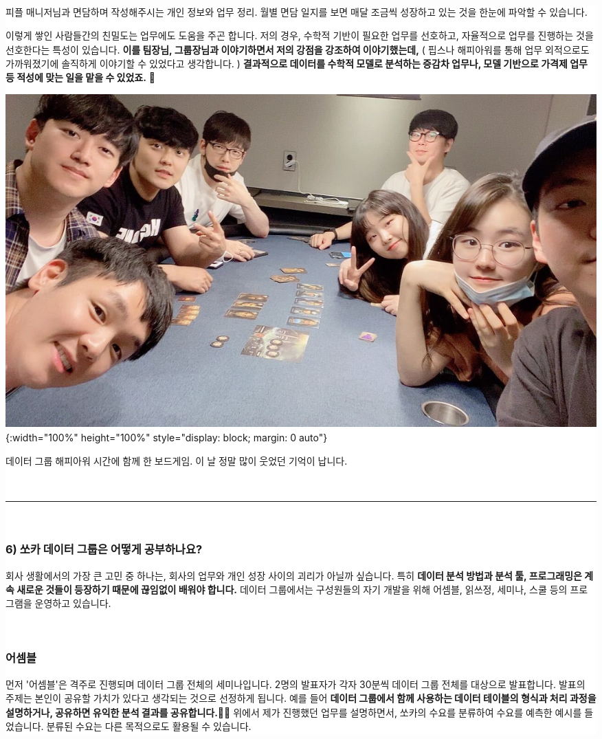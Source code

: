 피플 매니저님과 면담하며 작성해주시는 개인 정보와 업무 정리. 월별 면담 일지를 보면 매달 조금씩 성장하고 있는 것을 한눈에 파악할 수 있습니다.

이렇게 쌓인 사람들간의 친밀도는 업무에도 도움을 주곤 합니다. 저의 경우, 수학적 기반이 필요한 업무를 선호하고, 자율적으로 업무를 진행하는 것을 선호한다는 특성이 있습니다. **이를 팀장님, 그룹장님과 이야기하면서 저의 강점을 강조하여 이야기했는데,** ( 핍스나 해피아워를 통해 업무 외적으로도 가까워졌기에 솔직하게 이야기할 수 있었다고 생각합니다. ) **결과적으로 데이터를 수학적 모델로 분석하는 증감차 업무나, 모델 기반으로 가격제 업무 등 적성에 맞는 일을 맡을 수 있었죠.** 🚕

![](/img/socar-data-group-intern-review/14.png){:width="100%" height="100%" style="display: block; margin: 0 auto"}


데이터 그룹 해피아워 시간에 함께 한 보드게임. 이 날 정말 많이 웃었던 기억이 납니다. 


<br />

---

<br />

### 6) 쏘카 데이터 그룹은 어떻게 공부하나요?

회사 생활에서의 가장 큰 고민 중 하나는, 회사의 업무와 개인 성장 사이의 괴리가 아닐까 싶습니다. 특히 **데이터 분석 방법과 분석 툴, 프로그래밍은 계속 새로운 것들이 등장하기 때문에 끊임없이 배워야 합니다.** 데이터 그룹에서는 구성원들의 자기 개발을 위해 어셈블, 읽쓰정, 세미나, 스쿨 등의 프로그램을 운영하고 있습니다. 

<br />

### 어셈블

먼저 '어셈블'은 격주로 진행되며 데이터 그룹 전체의 세미나입니다. 2명의 발표자가 각자 30분씩 데이터 그룹 전체를 대상으로 발표합니다. 발표의 주제는 본인이 공유할 가치가 있다고 생각되는 것으로 선정하게 됩니다. 예를 들어 **데이터 그룹에서 함께 사용하는 데이터 테이블의 형식과 처리 과정을 설명하거나, 공유하면 유익한 분석 결과를 공유합니다.**💁‍♀️ 위에서 제가 진행했던 업무를 설명하면서, 쏘카의 수요를 분류하여 수요를 예측한 예시를 들었습니다. 분류된 수요는 다른 목적으로도 활용될 수 있습니다.
